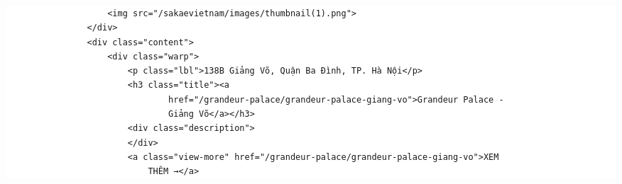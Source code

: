                        <img src="/sakaevietnam/images/thumbnail(1).png">
                    </div>
                    <div class="content">
                        <div class="warp">
                            <p class="lbl">138B Giảng Võ, Quận Ba Đình, TP. Hà Nội</p>
                            <h3 class="title"><a
                                    href="/grandeur-palace/grandeur-palace-giang-vo">Grandeur Palace -
                                    Giảng Võ</a></h3>
                            <div class="description">
                            </div>
                            <a class="view-more" href="/grandeur-palace/grandeur-palace-giang-vo">XEM
                                THÊM →</a>